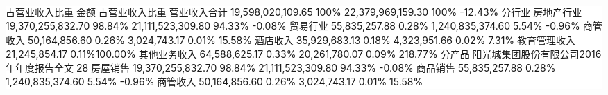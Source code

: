 占营业收入比重
金额
占营业收入比重
营业收入合计
19,598,020,109.65
100%
22,379,969,159.30
100%
-12.43%
分行业
房地产行业
19,370,255,832.70
98.84%
21,111,523,309.80
94.33%
-0.08%
贸易行业
55,835,257.88
0.28%
1,240,835,374.60
5.54%
-0.96%
商管收入
50,164,856.60
0.26%
3,024,743.17
0.01%
15.58%
酒店收入
35,929,683.13
0.18%
4,323,951.66
0.02%
7.31%
教育管理收入
21,245,854.17
0.11%100.00%
其他业务收入
64,588,625.17
0.33%
20,261,780.07
0.09%
218.77%
分产品
阳光城集团股份有限公司2016年年度报告全文
28
房屋销售
19,370,255,832.70
98.84%
21,111,523,309.80
94.33%
-0.08%
商品销售
55,835,257.88
0.28%
1,240,835,374.60
5.54%
-0.96%
商管收入
50,164,856.60
0.26%
3,024,743.17
0.01%
15.58%